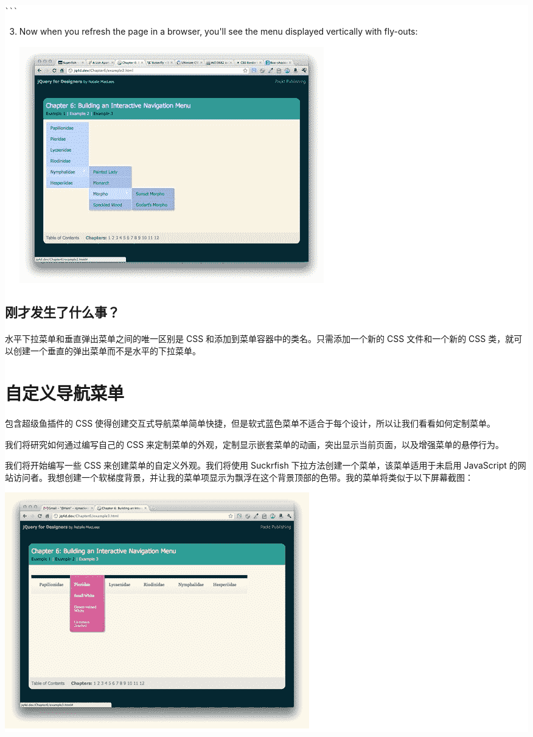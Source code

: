     ```

3.  Now when you refresh the page in a browser, you'll see the menu displayed vertically with fly-outs:

    ![Time for action — creating a vertical fly-out menu](img/6709OS_06_image6.jpg)

## 刚才发生了什么事？

水平下拉菜单和垂直弹出菜单之间的唯一区别是 CSS 和添加到菜单容器中的类名。只需添加一个新的 CSS 文件和一个新的 CSS 类，就可以创建一个垂直的弹出菜单而不是水平的下拉菜单。

# 自定义导航菜单

包含超级鱼插件的 CSS 使得创建交互式导航菜单简单快捷，但是软式蓝色菜单不适合于每个设计，所以让我们看看如何定制菜单。

我们将研究如何通过编写自己的 CSS 来定制菜单的外观，定制显示嵌套菜单的动画，突出显示当前页面，以及增强菜单的悬停行为。

我们将开始编写一些 CSS 来创建菜单的自定义外观。我们将使用 Suckrfish 下拉方法创建一个菜单，该菜单适用于未启用 JavaScript 的网站访问者。我想创建一个软梯度背景，并让我的菜单项显示为飘浮在这个背景顶部的色带。我的菜单将类似于以下屏幕截图：

![Customizing the navigation menu](img/6709OS_06_image7.jpg)
